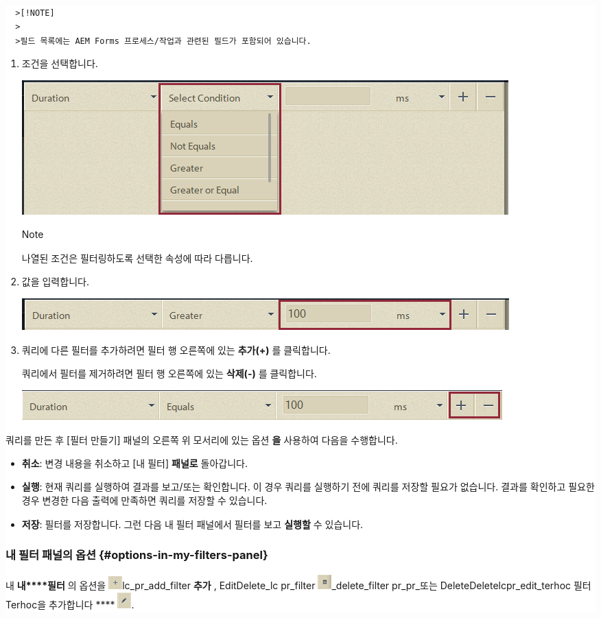       >[!NOTE]
      >
      >필드 목록에는 AEM Forms 프로세스/작업과 관련된 필드가 포함되어 있습니다.

   1. 조건을 선택합니다.

      ![filter_condition](assets/filter_condition.png)

      >[!NOTE]
      >
      >나열된 조건은 필터링하도록 선택한 속성에 따라 다릅니다.

   1. 값을 입력합니다.

      ![filter_value](assets/filter_value.png)

   1. 쿼리에 다른 필터를 추가하려면 필터 행 오른쪽에 있는 **추가(+)** 를 클릭합니다.

      쿼리에서 필터를 제거하려면 필터 행 오른쪽에 있는 **삭제(-)** 를 클릭합니다.

      ![filter_add_del](assets/filter_add_del.png)

쿼리를 만든 후 [필터 만들기] 패널의 오른쪽 위 모서리에 있는 옵션 **을** 사용하여 다음을 수행합니다.

* **취소**: 변경 내용을 취소하고 [내 필터] **패널로** 돌아갑니다.

* **실행**: 현재 쿼리를 실행하여 결과를 보고/또는 확인합니다. 이 경우 쿼리를 실행하기 전에 쿼리를 저장할 필요가 없습니다. 결과를 확인하고 필요한 경우 변경한 다음 출력에 만족하면 쿼리를 저장할 수 있습니다.

* **저장**: 필터를 저장합니다. 그런 다음 내 필터 패널에서 필터를 보고 **실행할** 수 있습니다.

### 내 필터 패널의 옵션 {#options-in-my-filters-panel}

내 **내****필터** 의 옵션을 ![사용하여](assets/lc_pr_add_filter.png)lc_pr_add_filter **추가** , EditDelete_lc pr_filter ![_edit](assets/lc_pr_delete_filter.png)_delete_filter pr_pr_또는 DeleteDeletelcpr_edit_terhoc 필터Terhoc을 추가합니다 **** ![](assets/lc_pr_edit_filter.png).
